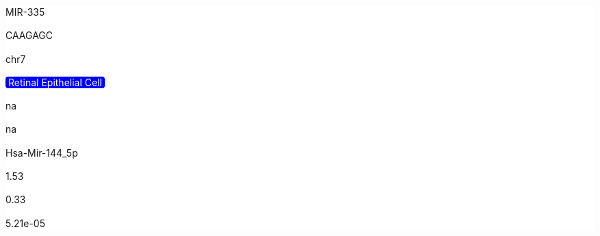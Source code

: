 <td style="text-align:left;">

MIR-335

</td>

<td style="text-align:left;">

CAAGAGC

</td>

<td style="text-align:left;">

chr7

</td>

<td style="text-align:left;">

<span style="     color: white !important;border-radius: 4px; padding-right: 4px; padding-left: 4px; background-color: blue !important;">Retinal
Epithelial Cell</span>

</td>

<td style="text-align:left;">

na

</td>

<td style="text-align:left;">

na

</td>

</tr>

<tr>

<td style="text-align:left;">

Hsa-Mir-144\_5p

</td>

<td style="text-align:right;">

1.53

</td>

<td style="text-align:right;">

0.33

</td>

<td style="text-align:left;">

5.21e-05

</td>

